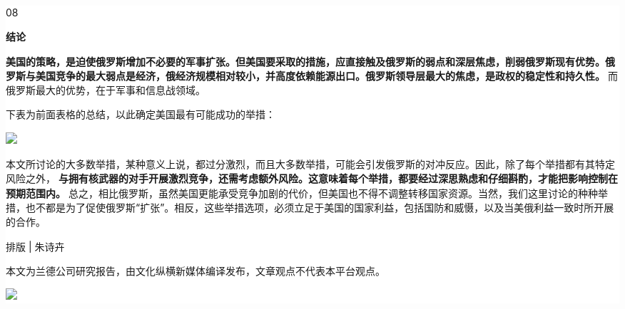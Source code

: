   

08

 **结论**

  

**美国的策略，是迫使俄罗斯增加不必要的军事扩张。但美国要采取的措施，应直接触及俄罗斯的弱点和深层焦虑，削弱俄罗斯现有优势。俄罗斯与美国竞争的最大弱点是经济，俄经济规模相对较小，并高度依赖能源出口。俄罗斯领导层最大的焦虑，是政权的稳定性和持久性。**
而俄罗斯最大的优势，在于军事和信息战领域。

  

下表为前面表格的总结，以此确定美国最有可能成功的举措：  

  

![](/images/126/14.png)

  

本文所讨论的大多数举措，某种意义上说，都过分激烈，而且大多数举措，可能会引发俄罗斯的对冲反应。因此，除了每个举措都有其特定风险之外，
**与拥有核武器的对手开展激烈竞争，还需考虑额外风险。这意味着每个举措，都要经过深思熟虑和仔细斟酌，才能把影响控制在预期范围内。**
总之，相比俄罗斯，虽然美国更能承受竞争加剧的代价，但美国也不得不调整转移国家资源。当然，我们这里讨论的种种举措，也不都是为了促使俄罗斯“扩张”。相反，这些举措选项，必须立足于美国的国家利益，包括国防和威慑，以及当美俄利益一致时所开展的合作。

  

排版 | 朱诗卉

本文为兰德公司研究报告，由文化纵横新媒体编译发布，文章观点不代表本平台观点。

![](/images/126/15.gif)

